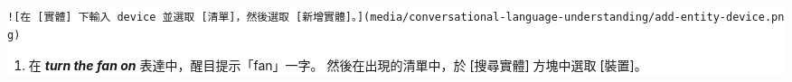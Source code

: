     ![在 [實體] 下輸入 device 並選取 [清單]，然後選取 [新增實體]。](media/conversational-language-understanding/add-entity-device.png)

1. 在 ***turn the fan on*** 表達中，醒目提示「fan」一字。 然後在出現的清單中，於 [搜尋實體] 方塊中選取 [裝置]。
